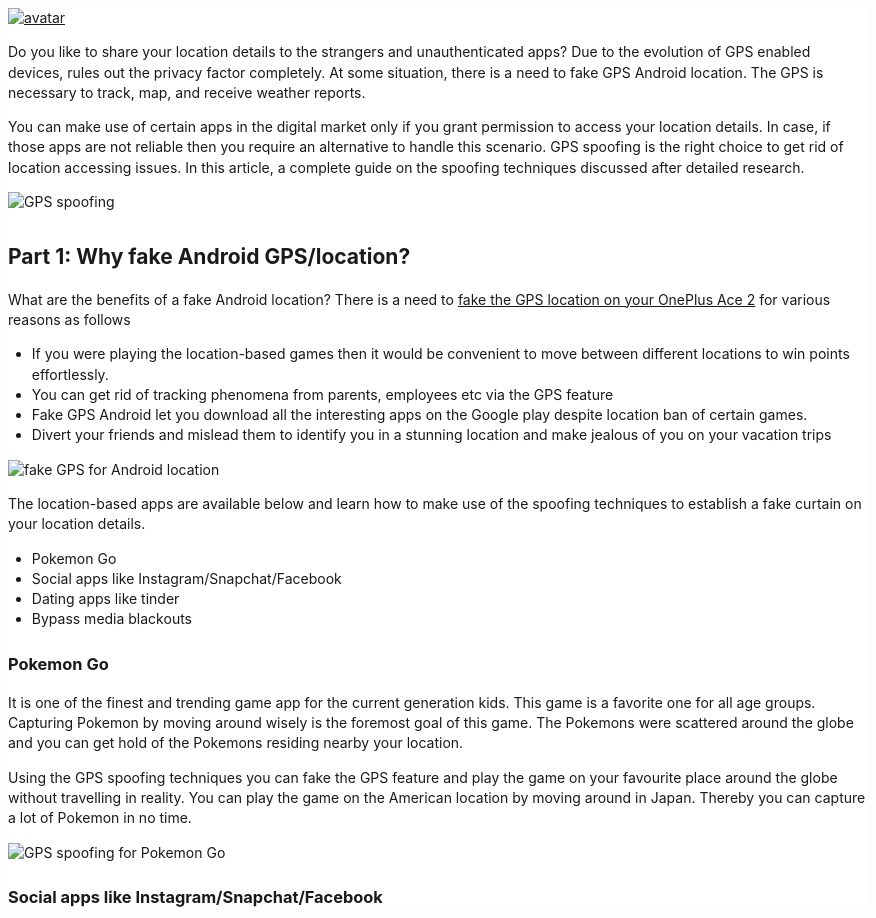 [![avatar](https://drfone.wondershare.com/images/james-davis.png)](https://drfone.wondershare.com/author/james-davis/)

Do you like to share your location details to the strangers and unauthenticated apps? Due to the evolution of GPS enabled devices, rules out the privacy factor completely. At some situation, there is a need to fake GPS Android location. The GPS is necessary to track, map, and receive weather reports.

You can make use of certain apps in the digital market only if you grant permission to access your location details. In case, if those apps are not reliable then you require an alternative to handle this scenario. GPS spoofing is the right choice to get rid of location accessing issues. In this article, a complete guide on the spoofing techniques discussed after detailed research.

![GPS spoofing](https://images.wondershare.com/drfone/article/2019/09/fake-gps-android-1.jpg)

## Part 1: Why fake Android GPS/location?

What are the benefits of a fake Android location? There is a need to [fake the GPS location on your OnePlus Ace 2](https://drfone.wondershare.com/virtual-location/top-fake-gps-apps-for-android.html) for various reasons as follows

- If you were playing the location-based games then it would be convenient to move between different locations to win points effortlessly.
- You can get rid of tracking phenomena from parents, employees etc via the GPS feature
- Fake GPS Android let you download all the interesting apps on the Google play despite location ban of certain games.
- Divert your friends and mislead them to identify you in a stunning location and make jealous of you on your vacation trips

![fake GPS for Android location](https://images.wondershare.com/drfone/article/2019/09/fake-gps-android-2.jpg)

The location-based apps are available below and learn how to make use of the spoofing techniques to establish a fake curtain on your location details.

- Pokemon Go
- Social apps like Instagram/Snapchat/Facebook
- Dating apps like tinder
- Bypass media blackouts

### Pokemon Go

It is one of the finest and trending game app for the current generation kids. This game is a favorite one for all age groups. Capturing Pokemon by moving around wisely is the foremost goal of this game. The Pokemons were scattered around the globe and you can get hold of the Pokemons residing nearby your location.

Using the GPS spoofing techniques you can fake the GPS feature and play the game on your favourite place around the globe without travelling in reality. You can play the game on the American location by moving around in Japan. Thereby you can capture a lot of Pokemon in no time.

![GPS spoofing for Pokemon Go](https://images.wondershare.com/drfone/article/2019/09/fake-gps-android-3.jpg)

### Social apps like Instagram/Snapchat/Facebook
